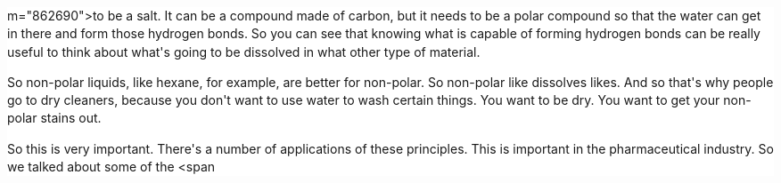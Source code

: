   m="862690">to</span> <span m="862790">be</span> <span m="862940">a</span>
  <span m="862990">salt.</span> <span m="863530">It</span> <span
  m="863670">can</span> <span m="863900">be</span> <span m="864610">a</span>
  <span m="864780">compound</span> <span m="865400">made</span> <span
  m="865590">of</span> <span m="865680">carbon,</span> <span
  m="866160">but</span> <span m="866310">it</span> <span m="866420">needs</span>
  <span m="866770">to</span> <span m="866900">be</span> <span
  m="867450">a</span> <span m="867580">polar</span> <span
  m="868050">compound</span> <span m="868680">so</span> <span
  m="868830">that</span> <span m="869010">the</span> <span
  m="869080">water</span> <span m="869410">can</span> <span
  m="869610">get</span> <span m="869820">in</span> <span m="870000">there</span>
  <span m="870200">and</span> <span m="870290">form</span> <span
  m="870600">those</span> <span m="870780">hydrogen</span> <span
  m="871210">bonds.</span> <span m="871790">So</span> <span
  m="871830">you</span> <span m="871890">can</span> <span m="872030">see</span>
  <span m="872250">that</span> <span m="872420">knowing</span> <span
  m="873000">what</span> <span m="873200">is</span> <span
  m="873350">capable</span> <span m="873840">of</span> <span
  m="873920">forming</span> <span m="874250">hydrogen</span> <span
  m="874730">bonds</span> <span m="875370">can</span> <span m="875510">be</span>
  <span m="875650">really</span> <span m="875970">useful</span> <span
  m="876440">to</span> <span m="876530">think</span> <span
  m="876750">about</span> <span m="877080">what's</span> <span
  m="877360">going</span> <span m="877480">to</span> <span m="877540">be</span>
  <span m="877660">dissolved</span> <span m="878260">in</span> <span
  m="878450">what</span> <span m="878670">other</span> <span
  m="878860">type</span> <span m="879170">of</span> <span
  m="879300">material.</span></p><p><span m="880890">So</span> <span
  m="881110">non-polar</span> <span m="882390">liquids,</span> <span
  m="883420">like</span> <span m="883690">hexane,</span> <span
  m="885080">for</span> <span m="885330">example,</span> <span
  m="886890">are</span> <span m="887100">better</span> <span
  m="887430">for</span> <span m="887600">non-polar.</span> <span
  m="888650">So</span> <span m="888860">non-polar</span> <span
  m="889660">like</span> <span m="890030">dissolves</span> <span
  m="890580">likes.</span> <span m="891250">And</span> <span
  m="891430">so</span> <span m="891560">that's</span> <span
  m="891880">why</span> <span m="892630">people</span> <span
  m="892980">go</span> <span m="893170">to</span> <span m="893260">dry</span>
  <span m="893580">cleaners,</span> <span m="894240">because</span> <span
  m="894860">you</span> <span m="895810">don't</span> <span
  m="895960">want</span> <span m="896080">to</span> <span m="896140">use</span>
  <span m="896350">water</span> <span m="896720">to</span> <span
  m="896860">wash</span> <span m="897180">certain</span> <span
  m="897530">things.</span> <span m="899536">You</span> <span
  m="899900">want</span> <span m="900240">to</span> <span m="900340">be</span>
  <span m="900470">dry.</span> <span m="900940">You</span> <span
  m="901120">want</span> <span m="901310">to</span> <span m="901500">get</span>
  <span m="901790">your</span> <span m="902270">non-polar</span> <span
  m="903160">stains</span> <span m="903810">out.</span></p><p><span
  m="904930">So</span> <span m="905820">this</span> <span m="906220">is</span>
  <span m="906390">very</span> <span m="906790">important.</span> <span
  m="907410">There's</span> <span m="907590">a</span> <span
  m="907630">number</span> <span m="907940">of</span> <span
  m="908030">applications</span> <span m="909100">of</span> <span
  m="909300">these</span> <span m="909560">principles.</span> <span
  m="911250">This</span> <span m="911560">is</span> <span
  m="911770">important</span> <span m="912520">in</span> <span
  m="912980">the</span> <span m="913050">pharmaceutical</span> <span
  m="913800">industry.</span> <span m="914890">So</span> <span
  m="916200">we</span> <span m="916360">talked</span> <span
  m="916700">about</span> <span m="916980">some</span> <span
  m="917180">of</span> <span m="917250">the</span> <span